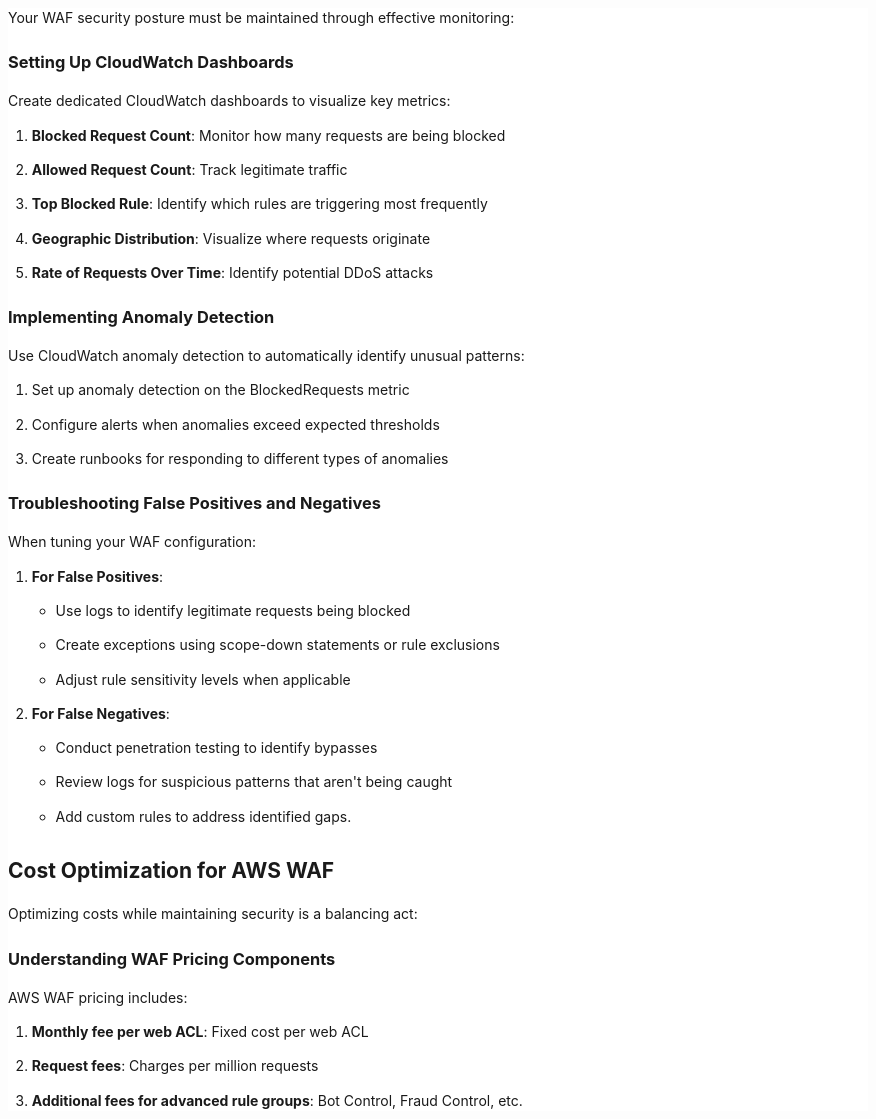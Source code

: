 Your WAF security posture must be maintained through effective monitoring:

### **Setting Up CloudWatch Dashboards**

Create dedicated CloudWatch dashboards to visualize key metrics:

1. **Blocked Request Count**: Monitor how many requests are being blocked
    
2. **Allowed Request Count**: Track legitimate traffic
    
3. **Top Blocked Rule**: Identify which rules are triggering most frequently
    
4. **Geographic Distribution**: Visualize where requests originate
    
5. **Rate of Requests Over Time**: Identify potential DDoS attacks
    

### **Implementing Anomaly Detection**

Use CloudWatch anomaly detection to automatically identify unusual patterns:

1. Set up anomaly detection on the BlockedRequests metric
    
2. Configure alerts when anomalies exceed expected thresholds
    
3. Create runbooks for responding to different types of anomalies
    

### **Troubleshooting False Positives and Negatives**

When tuning your WAF configuration:

1. **For False Positives**:
    
    * Use logs to identify legitimate requests being blocked
        
    * Create exceptions using scope-down statements or rule exclusions
        
    * Adjust rule sensitivity levels when applicable
        
2. **For False Negatives**:
    
    * Conduct penetration testing to identify bypasses
        
    * Review logs for suspicious patterns that aren't being caught
        
    * Add custom rules to address identified gaps.
        

## **Cost Optimization for AWS WAF**

Optimizing costs while maintaining security is a balancing act:

### **Understanding WAF Pricing Components**

AWS WAF pricing includes:

1. **Monthly fee per web ACL**: Fixed cost per web ACL
    
2. **Request fees**: Charges per million requests
    
3. **Additional fees for advanced rule groups**: Bot Control, Fraud Control, etc.
    